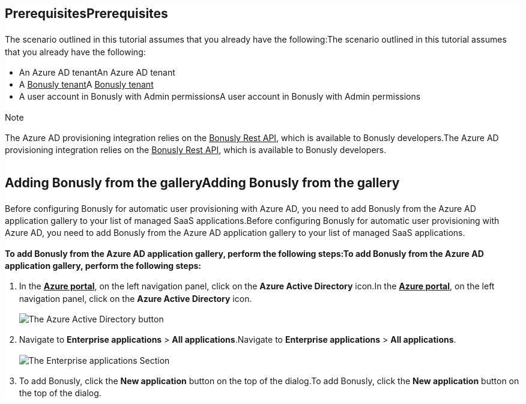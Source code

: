 ## <a name="prerequisites"></a><span data-ttu-id="9bb24-107">Prerequisites</span><span class="sxs-lookup"><span data-stu-id="9bb24-107">Prerequisites</span></span>

<span data-ttu-id="9bb24-108">The scenario outlined in this tutorial assumes that you already have the following:</span><span class="sxs-lookup"><span data-stu-id="9bb24-108">The scenario outlined in this tutorial assumes that you already have the following:</span></span>

*   <span data-ttu-id="9bb24-109">An Azure AD tenant</span><span class="sxs-lookup"><span data-stu-id="9bb24-109">An Azure AD tenant</span></span>
*   <span data-ttu-id="9bb24-110">A [Bonusly tenant](https://bonus.ly/pricing)</span><span class="sxs-lookup"><span data-stu-id="9bb24-110">A [Bonusly tenant](https://bonus.ly/pricing)</span></span>
*   <span data-ttu-id="9bb24-111">A user account in Bonusly with Admin permissions</span><span class="sxs-lookup"><span data-stu-id="9bb24-111">A user account in Bonusly with Admin permissions</span></span>

> [!NOTE]
> <span data-ttu-id="9bb24-112">The Azure AD provisioning integration relies on the [Bonusly Rest API](https://bonusly.gelato.io/reference), which is available to Bonusly developers.</span><span class="sxs-lookup"><span data-stu-id="9bb24-112">The Azure AD provisioning integration relies on the [Bonusly Rest API](https://bonusly.gelato.io/reference), which is available to Bonusly developers.</span></span>

## <a name="adding-bonusly-from-the-gallery"></a><span data-ttu-id="9bb24-113">Adding Bonusly from the gallery</span><span class="sxs-lookup"><span data-stu-id="9bb24-113">Adding Bonusly from the gallery</span></span>
<span data-ttu-id="9bb24-114">Before configuring Bonusly for automatic user provisioning with Azure AD, you need to add Bonusly from the Azure AD application gallery to your list of managed SaaS applications.</span><span class="sxs-lookup"><span data-stu-id="9bb24-114">Before configuring Bonusly for automatic user provisioning with Azure AD, you need to add Bonusly from the Azure AD application gallery to your list of managed SaaS applications.</span></span>

<span data-ttu-id="9bb24-115">**To add Bonusly from the Azure AD application gallery, perform the following steps:**</span><span class="sxs-lookup"><span data-stu-id="9bb24-115">**To add Bonusly from the Azure AD application gallery, perform the following steps:**</span></span>

1. <span data-ttu-id="9bb24-116">In the **[Azure portal](https://portal.azure.com)**, on the left navigation panel, click on the **Azure Active Directory** icon.</span><span class="sxs-lookup"><span data-stu-id="9bb24-116">In the **[Azure portal](https://portal.azure.com)**, on the left navigation panel, click on the **Azure Active Directory** icon.</span></span> 

    ![The Azure Active Directory button][1]

2. <span data-ttu-id="9bb24-118">Navigate to **Enterprise applications** > **All applications**.</span><span class="sxs-lookup"><span data-stu-id="9bb24-118">Navigate to **Enterprise applications** > **All applications**.</span></span>

    ![The Enterprise applications Section][2]
    
3. <span data-ttu-id="9bb24-120">To add Bonusly, click the **New application** button on the top of the dialog.</span><span class="sxs-lookup"><span data-stu-id="9bb24-120">To add Bonusly, click the **New application** button on the top of the dialog.</span></span>


[1]: ./media/bonusly-provisioning-tutorial/tutorial_general_01.png
[2]: ./media/bonusly-provisioning-tutorial/tutorial_general_02.png
[3]: ./media/bonusly-provisioning-tutorial/tutorial_general_03.png